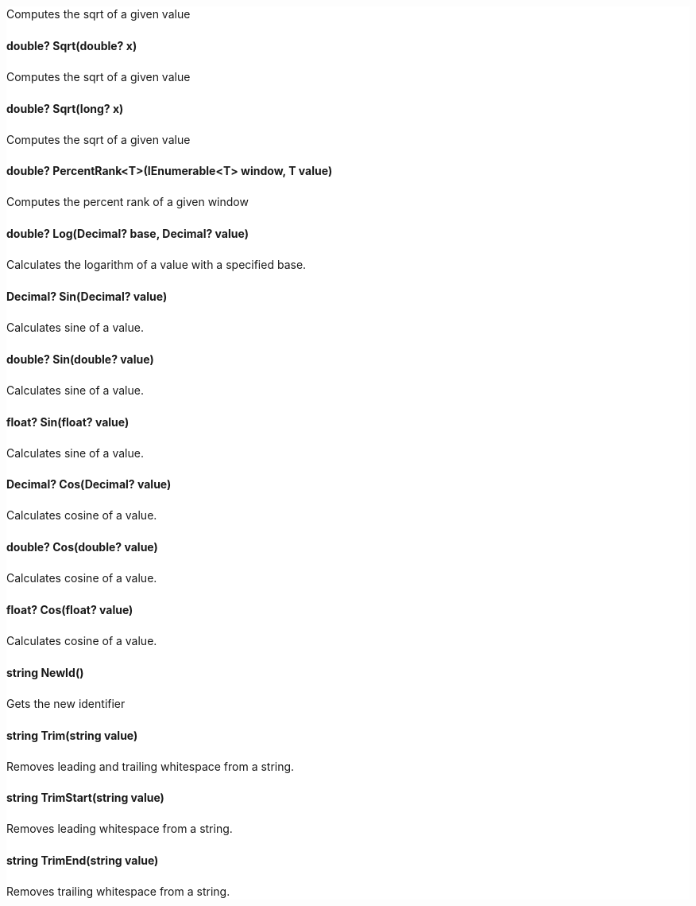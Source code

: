 Computes the sqrt of a given value

#### double? Sqrt(double? x)

Computes the sqrt of a given value

#### double? Sqrt(long? x)

Computes the sqrt of a given value

#### double? PercentRank\<T\>(IEnumerable\<T\> window, T value)

Computes the percent rank of a given window

#### double? Log(Decimal? base, Decimal? value)

Calculates the logarithm of a value with a specified base.

#### Decimal? Sin(Decimal? value)

Calculates sine of a value.

#### double? Sin(double? value)

Calculates sine of a value.

#### float? Sin(float? value)

Calculates sine of a value.

#### Decimal? Cos(Decimal? value)

Calculates cosine of a value.

#### double? Cos(double? value)

Calculates cosine of a value.

#### float? Cos(float? value)

Calculates cosine of a value.

#### string NewId()

Gets the new identifier

#### string Trim(string value)

Removes leading and trailing whitespace from a string.

#### string TrimStart(string value)

Removes leading whitespace from a string.

#### string TrimEnd(string value)

Removes trailing whitespace from a string.
